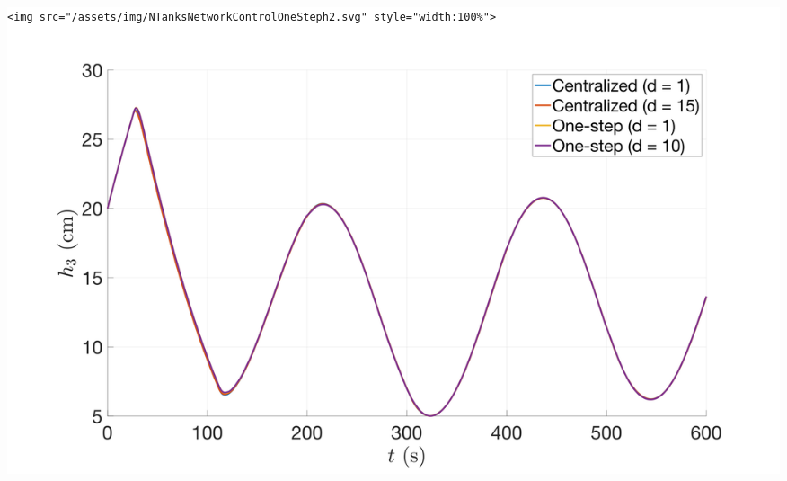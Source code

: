     <img src="/assets/img/NTanksNetworkControlOneSteph2.svg" style="width:100%">
  </div>
</div>
<div class="row">
  <div class="column">
    <img src="/assets/img/NTanksNetworkControlOneSteph3.svg" style="width:100%">
  </div>
  <div class="column">